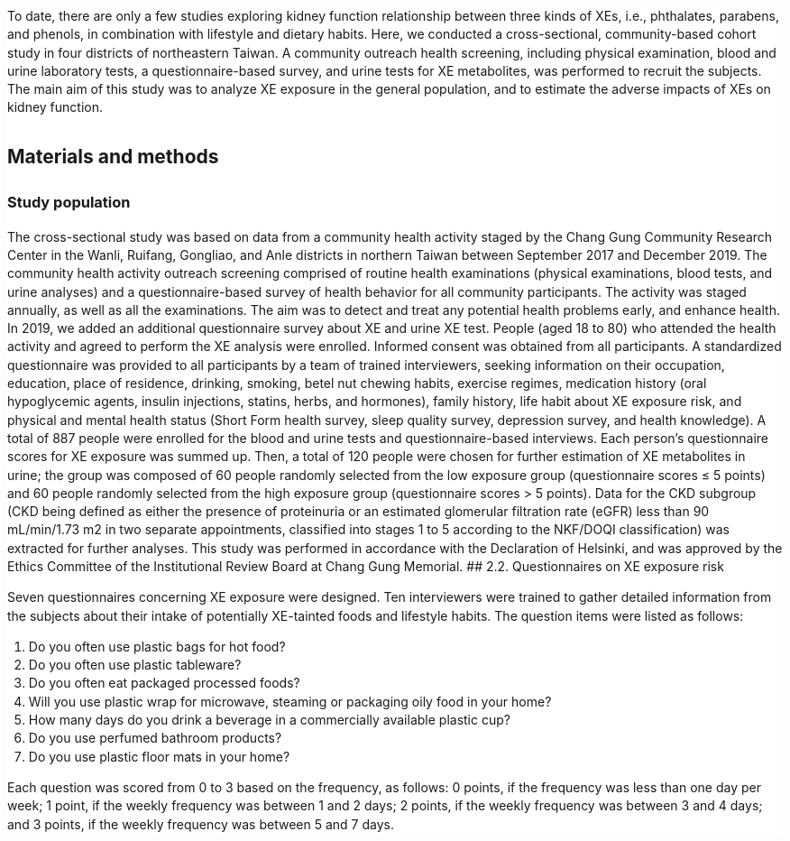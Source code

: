 To date, there are only a few studies exploring kidney function relationship between three kinds of XEs, i.e., phthalates, parabens, and phenols, in combination with lifestyle and dietary habits. Here, we conducted a cross-sectional, community-based cohort study in four districts of northeastern Taiwan. A community outreach health screening, including physical examination, blood and urine laboratory tests, a questionnaire-based survey, and urine tests for XE metabolites, was performed to recruit the subjects. The main aim of this study was to analyze XE exposure in the general population, and to estimate the adverse impacts of XEs on kidney function.

## Materials and methods

### Study population

The cross-sectional study was based on data from a community health activity staged by the Chang Gung Community Research Center in the Wanli, Ruifang, Gongliao, and Anle districts in northern Taiwan between September 2017 and December 2019. The community health activity outreach screening comprised of routine health examinations (physical examinations, blood tests, and urine analyses) and a questionnaire-based survey of health behavior for all community participants. The activity was staged annually, as well as all the examinations. The aim was to detect and treat any potential health problems early, and enhance health. In 2019, we added an additional questionnaire survey about XE and urine XE test. People (aged 18 to 80) who attended the health activity and agreed to perform the XE analysis were enrolled. Informed consent was obtained from all participants. A standardized questionnaire was provided to all participants by a team of trained interviewers, seeking information on their occupation, education, place of residence, drinking, smoking, betel nut chewing habits, exercise regimes, medication history (oral hypoglycemic agents, insulin injections, statins, herbs, and hormones), family history, life habit about XE exposure risk, and physical and mental health status (Short Form health survey, sleep quality survey, depression survey, and health knowledge). A total of 887 people were enrolled for the blood and urine tests and questionnaire-based interviews. Each person’s questionnaire scores for XE exposure was summed up. Then, a total of 120 people were chosen for further estimation of XE metabolites in urine; the group was composed of 60 people randomly selected from the low exposure group (questionnaire scores ≤ 5 points) and 60 people randomly selected from the high exposure group (questionnaire scores > 5 points). Data for the CKD subgroup (CKD being defined as either the presence of proteinuria or an estimated glomerular filtration rate (eGFR) less than 90 mL/min/1.73 m2 in two separate appointments, classified into stages 1 to 5 according to the NKF/DOQI classification) was extracted for further analyses. This study was performed in accordance with the Declaration of Helsinki, and was approved by the Ethics Committee of the Institutional Review Board at Chang Gung Memorial. ## 2.2. Questionnaires on XE exposure risk

Seven questionnaires concerning XE exposure were designed. Ten interviewers were trained to gather detailed information from the subjects about their intake of potentially XE-tainted foods and lifestyle habits. The question items were listed as follows:
1. Do you often use plastic bags for hot food?
2. Do you often use plastic tableware?
3. Do you often eat packaged processed foods?
4. Will you use plastic wrap for microwave, steaming or packaging oily food in your home?
5. How many days do you drink a beverage in a commercially available plastic cup?
6. Do you use perfumed bathroom products?
7. Do you use plastic floor mats in your home?

Each question was scored from 0 to 3 based on the frequency, as follows: 0 points, if the frequency was less than one day per week; 1 point, if the weekly frequency was between 1 and 2 days; 2 points, if the weekly frequency was between 3 and 4 days; and 3 points, if the weekly frequency was between 5 and 7 days.
